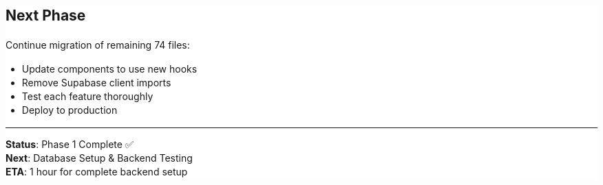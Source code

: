 ## Next Phase

Continue migration of remaining 74 files:
- Update components to use new hooks
- Remove Supabase client imports
- Test each feature thoroughly
- Deploy to production

---

**Status**: Phase 1 Complete ✅  
**Next**: Database Setup & Backend Testing  
**ETA**: 1 hour for complete backend setup
